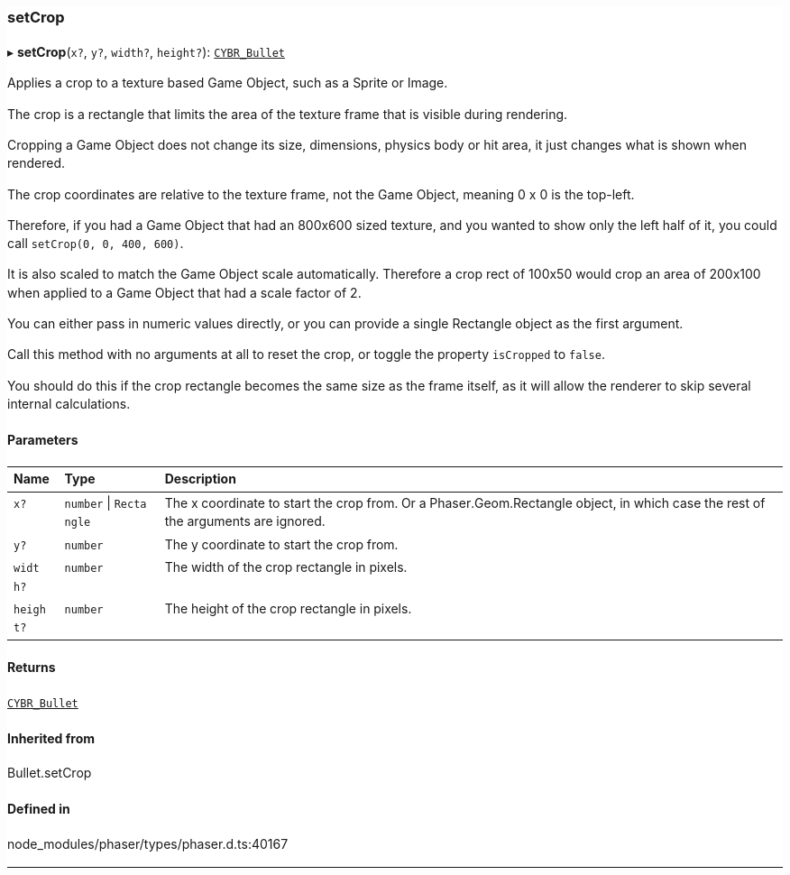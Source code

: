 ### setCrop

▸ **setCrop**(`x?`, `y?`, `width?`, `height?`): [`CYBR_Bullet`](Weapons_FireWeapons_CYBR_Bullet.CYBR_Bullet.md)

Applies a crop to a texture based Game Object, such as a Sprite or Image.

The crop is a rectangle that limits the area of the texture frame that is visible during rendering.

Cropping a Game Object does not change its size, dimensions, physics body or hit area, it just
changes what is shown when rendered.

The crop coordinates are relative to the texture frame, not the Game Object, meaning 0 x 0 is the top-left.

Therefore, if you had a Game Object that had an 800x600 sized texture, and you wanted to show only the left
half of it, you could call `setCrop(0, 0, 400, 600)`.

It is also scaled to match the Game Object scale automatically. Therefore a crop rect of 100x50 would crop
an area of 200x100 when applied to a Game Object that had a scale factor of 2.

You can either pass in numeric values directly, or you can provide a single Rectangle object as the first argument.

Call this method with no arguments at all to reset the crop, or toggle the property `isCropped` to `false`.

You should do this if the crop rectangle becomes the same size as the frame itself, as it will allow
the renderer to skip several internal calculations.

#### Parameters

| Name | Type | Description |
| :------ | :------ | :------ |
| `x?` | `number` \| `Rectangle` | The x coordinate to start the crop from. Or a Phaser.Geom.Rectangle object, in which case the rest of the arguments are ignored. |
| `y?` | `number` | The y coordinate to start the crop from. |
| `width?` | `number` | The width of the crop rectangle in pixels. |
| `height?` | `number` | The height of the crop rectangle in pixels. |

#### Returns

[`CYBR_Bullet`](Weapons_FireWeapons_CYBR_Bullet.CYBR_Bullet.md)

#### Inherited from

Bullet.setCrop

#### Defined in

node_modules/phaser/types/phaser.d.ts:40167

___

